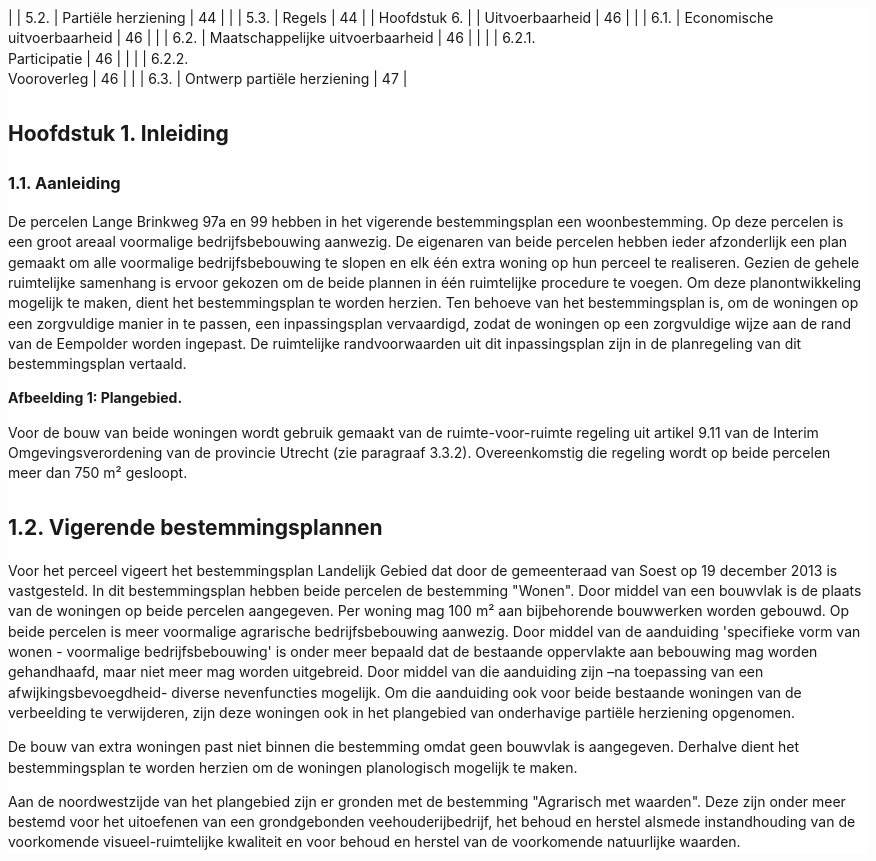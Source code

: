 |              | 5.2. | Partiële herziening                                                                                                                                                                                                   | 44       |
|              | 5.3. | Regels                                                                                                                                                                                                                | 44       |
| Hoofdstuk 6. |      | Uitvoerbaarheid                                                                                                                                                                                                       | 46       |
|              | 6.1. | Economische uitvoerbaarheid                                                                                                                                                                                           | 46       |
|              | 6.2. | Maatschappelijke uitvoerbaarheid                                                                                                                                                                                      | 46       |
|              |      | 6.2.1.<br>Participatie                                                                                                                                                                                                | 46       |
|              |      | 6.2.2.<br>Vooroverleg                                                                                                                                                                                                 | 46       |
|              | 6.3. | Ontwerp partiële herziening                                                                                                                                                                                           | 47       |

## <span id="page-6-0"></span>**Hoofdstuk 1. Inleiding**

### <span id="page-6-1"></span>**1.1. Aanleiding**

De percelen Lange Brinkweg 97a en 99 hebben in het vigerende bestemmingsplan een woonbestemming. Op deze percelen is een groot areaal voormalige bedrijfsbebouwing aanwezig. De eigenaren van beide percelen hebben ieder afzonderlijk een plan gemaakt om alle voormalige bedrijfsbebouwing te slopen en elk één extra woning op hun perceel te realiseren. Gezien de gehele ruimtelijke samenhang is ervoor gekozen om de beide plannen in één ruimtelijke procedure te voegen. Om deze planontwikkeling mogelijk te maken, dient het bestemmingsplan te worden herzien. Ten behoeve van het bestemmingsplan is, om de woningen op een zorgvuldige manier in te passen, een inpassingsplan vervaardigd, zodat de woningen op een zorgvuldige wijze aan de rand van de Eempolder worden ingepast. De ruimtelijke randvoorwaarden uit dit inpassingsplan zijn in de planregeling van dit bestemmingsplan vertaald.

**Afbeelding 1: Plangebied.**

Voor de bouw van beide woningen wordt gebruik gemaakt van de ruimte-voor-ruimte regeling uit artikel 9.11 van de Interim Omgevingsverordening van de provincie Utrecht (zie paragraaf 3.3.2). Overeenkomstig die regeling wordt op beide percelen meer dan 750 m² gesloopt.

## <span id="page-7-0"></span>**1.2. Vigerende bestemmingsplannen**

<span id="page-7-1"></span>Voor het perceel vigeert het bestemmingsplan Landelijk Gebied dat door de gemeenteraad van Soest op 19 december 2013 is vastgesteld. In dit bestemmingsplan hebben beide percelen de bestemming "Wonen". Door middel van een bouwvlak is de plaats van de woningen op beide percelen aangegeven. Per woning mag 100 m² aan bijbehorende bouwwerken worden gebouwd. Op beide percelen is meer voormalige agrarische bedrijfsbebouwing aanwezig. Door middel van de aanduiding 'specifieke vorm van wonen - voormalige bedrijfsbebouwing' is onder meer bepaald dat de bestaande oppervlakte aan bebouwing mag worden gehandhaafd, maar niet meer mag worden uitgebreid. Door middel van die aanduiding zijn –na toepassing van een afwijkingsbevoegdheid- diverse nevenfuncties mogelijk. Om die aanduiding ook voor beide bestaande woningen van de verbeelding te verwijderen, zijn deze woningen ook in het plangebied van onderhavige partiële herziening opgenomen.

De bouw van extra woningen past niet binnen die bestemming omdat geen bouwvlak is aangegeven. Derhalve dient het bestemmingsplan te worden herzien om de woningen planologisch mogelijk te maken.

Aan de noordwestzijde van het plangebied zijn er gronden met de bestemming "Agrarisch met waarden". Deze zijn onder meer bestemd voor het uitoefenen van een grondgebonden veehouderijbedrijf, het behoud en herstel alsmede instandhouding van de voorkomende visueel-ruimtelijke kwaliteit en voor behoud en herstel van de voorkomende natuurlijke waarden.
